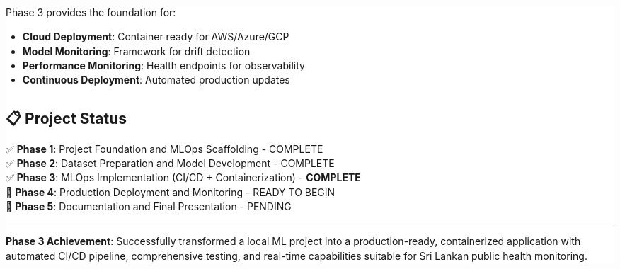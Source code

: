Phase 3 provides the foundation for:
- **Cloud Deployment**: Container ready for AWS/Azure/GCP
- **Model Monitoring**: Framework for drift detection
- **Performance Monitoring**: Health endpoints for observability
- **Continuous Deployment**: Automated production updates

## 📋 Project Status

✅ **Phase 1**: Project Foundation and MLOps Scaffolding - COMPLETE  
✅ **Phase 2**: Dataset Preparation and Model Development - COMPLETE  
✅ **Phase 3**: MLOps Implementation (CI/CD + Containerization) - **COMPLETE**  
🔄 **Phase 4**: Production Deployment and Monitoring - READY TO BEGIN  
🔄 **Phase 5**: Documentation and Final Presentation - PENDING  

---

**Phase 3 Achievement**: Successfully transformed a local ML project into a production-ready, containerized application with automated CI/CD pipeline, comprehensive testing, and real-time capabilities suitable for Sri Lankan public health monitoring.
